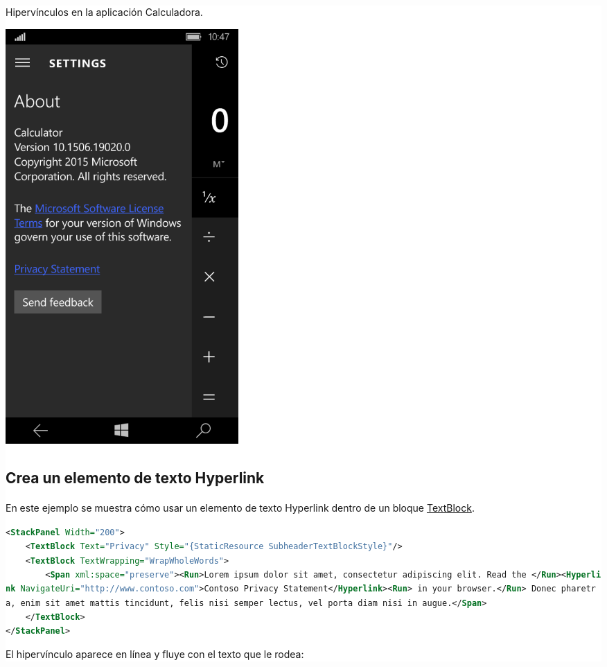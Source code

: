 Hipervínculos en la aplicación Calculadora.

![Ejemplo de un hipervínculo en la aplicación Calculadora](images/control-examples/hyperlinks-calculator.png)

## Crea un elemento de texto Hyperlink

En este ejemplo se muestra cómo usar un elemento de texto Hyperlink dentro de un bloque [TextBlock](https://msdn.microsoft.com/library/windows/apps/windows.ui.xaml.controls.textblock.aspx).

```xml
<StackPanel Width="200">
    <TextBlock Text="Privacy" Style="{StaticResource SubheaderTextBlockStyle}"/>
    <TextBlock TextWrapping="WrapWholeWords">
        <Span xml:space="preserve"><Run>Lorem ipsum dolor sit amet, consectetur adipiscing elit. Read the </Run><Hyperlink NavigateUri="http://www.contoso.com">Contoso Privacy Statement</Hyperlink><Run> in your browser.</Run> Donec pharetra, enim sit amet mattis tincidunt, felis nisi semper lectus, vel porta diam nisi in augue.</Span>
    </TextBlock>
</StackPanel>

```
El hipervínculo aparece en línea y fluye con el texto que le rodea:
